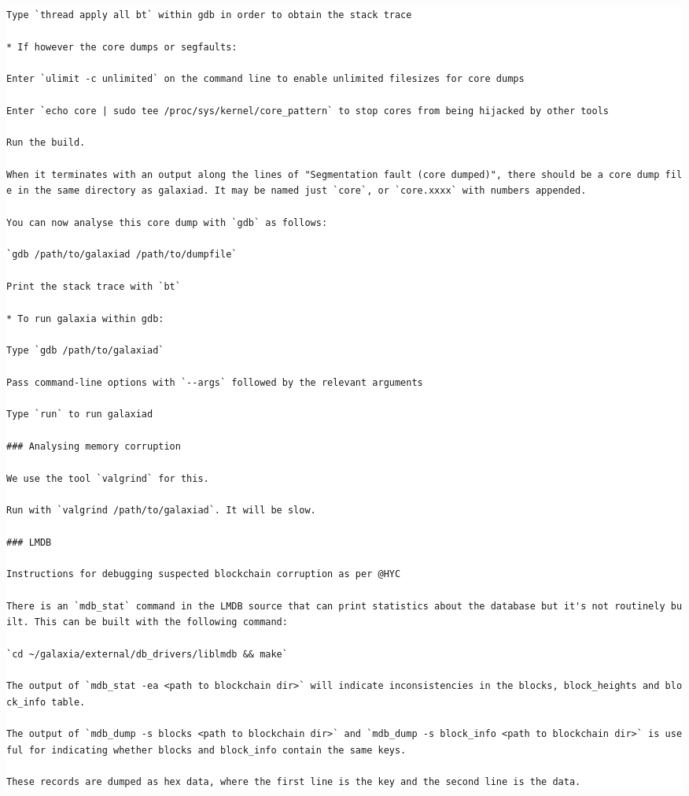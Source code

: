 ```
Type `thread apply all bt` within gdb in order to obtain the stack trace

* If however the core dumps or segfaults:

Enter `ulimit -c unlimited` on the command line to enable unlimited filesizes for core dumps

Enter `echo core | sudo tee /proc/sys/kernel/core_pattern` to stop cores from being hijacked by other tools

Run the build.

When it terminates with an output along the lines of "Segmentation fault (core dumped)", there should be a core dump file in the same directory as galaxiad. It may be named just `core`, or `core.xxxx` with numbers appended.

You can now analyse this core dump with `gdb` as follows:

`gdb /path/to/galaxiad /path/to/dumpfile`

Print the stack trace with `bt`

* To run galaxia within gdb:

Type `gdb /path/to/galaxiad`

Pass command-line options with `--args` followed by the relevant arguments

Type `run` to run galaxiad

### Analysing memory corruption

We use the tool `valgrind` for this.

Run with `valgrind /path/to/galaxiad`. It will be slow.

### LMDB

Instructions for debugging suspected blockchain corruption as per @HYC

There is an `mdb_stat` command in the LMDB source that can print statistics about the database but it's not routinely built. This can be built with the following command:

`cd ~/galaxia/external/db_drivers/liblmdb && make`

The output of `mdb_stat -ea <path to blockchain dir>` will indicate inconsistencies in the blocks, block_heights and block_info table.

The output of `mdb_dump -s blocks <path to blockchain dir>` and `mdb_dump -s block_info <path to blockchain dir>` is useful for indicating whether blocks and block_info contain the same keys.

These records are dumped as hex data, where the first line is the key and the second line is the data.
